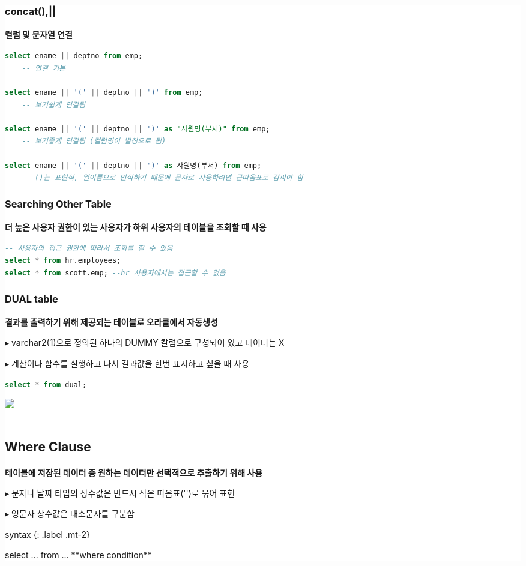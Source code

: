 ### concat(),||

**컬럼 및 문자열 연결**

```sql
select ename || deptno from emp;
    -- 연결 기본

select ename || '(' || deptno || ')' from emp; 
    -- 보기쉽게 연결됨
    
select ename || '(' || deptno || ')' as "사원명(부서)" from emp; 
    -- 보기좋게 연결됨 (컬럼명이 별칭으로 됨)

select ename || '(' || deptno || ')' as 사원명(부서) from emp; 
    -- ()는 표현식, 열이름으로 인식하기 때문에 문자로 사용하려면 큰따옴표로 감싸야 함
````

### Searching Other Table

**더 높은 사용자 권한이 있는 사용자가 하위 사용자의 테이블을 조회할 때 사용**

```sql
-- 사용자의 접근 권한에 따라서 조회를 할 수 있음
select * from hr.employees; 
select * from scott.emp; --hr 사용자에서는 접근할 수 없음
```

### DUAL table

**결과를 출력하기 위해 제공되는 테이블로 오라클에서 자동생성**

&#9656; varchar2(1)으로 정의된 하나의 DUMMY 칼럼으로 구성되어 있고 데이터는 X

&#9656; 계산이나 함수를 실행하고 나서 결과값을 한번 표시하고 싶을 때 사용

```sql
select * from dual;
```

![](https://gekdev.github.io/docs/sql/commands/example/dual.jpg)

---

## Where Clause

**테이블에 저장된 데이터 중 원하는 데이터만 선택적으로 추출하기 위해 사용**

&#9656; 문자나 날짜 타입의 상수값은 반드시 작은 따옴표('')로 묶어 표현

&#9656; 영문자 상수값은 대소문자를 구분함

syntax
{: .label .mt-2}
<div class="code-example" markdown="1">
select ... from ... **where condition**
